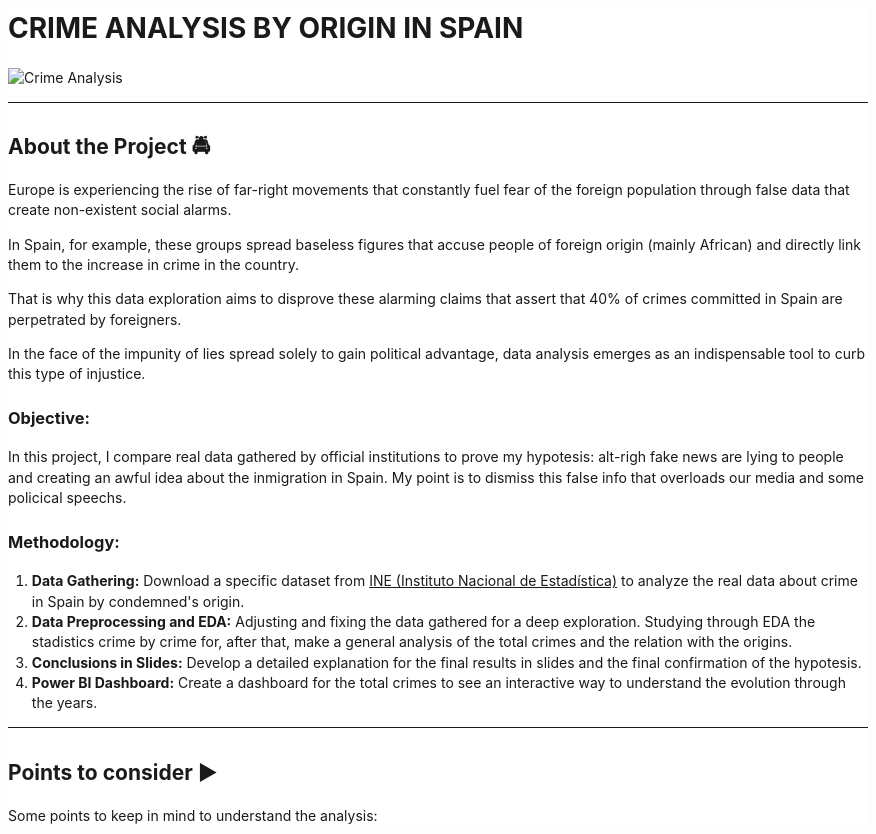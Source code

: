 <div align="left">
  <h1>CRIME ANALYSIS BY ORIGIN IN SPAIN</h1>

   <img src="https://i.imgur.com/M1vveh0.png" alt="Crime Analysis" style="width: 70%; height: auto;">


---

<div style="text-align: left;">
  <h2>About the Project 🚔	</h2>

 <p>
Europe is experiencing the rise of far-right movements that constantly fuel fear of the foreign population through false data that create non-existent social alarms.
 </p>
 <p>
In Spain, for example, these groups spread baseless figures that accuse people of foreign origin (mainly African) and directly link them to the increase in crime in the country.
</p>
<p>
That is why this data exploration aims to disprove these alarming claims that assert that 40% of crimes committed in Spain are perpetrated by foreigners.
</p>
<p>
  In the face of the impunity of lies spread solely to gain political advantage, data analysis emerges as an indispensable tool to curb this type of injustice.
</p>
  
  <h3>Objective:</h3>
  <p>
   In this project, I compare real data gathered by official institutions to prove my hypotesis: alt-righ fake news are lying to people and creating an awful idea about the inmigration in Spain. My point is to dismiss this false info that overloads our media and some policical speechs.
  </p>
  
  <h3>Methodology:</h3>
  <ol>
    <li><strong>Data Gathering:</strong> Download a specific dataset from <a href="https://www.ine.es/dyngs/INEbase/es/categoria.htm?c=Estadistica_P&cid=1254735573206">INE (Instituto Nacional de Estadística)</a> to analyze the real data about crime in Spain by condemned's origin. </li>
    <li><strong>Data Preprocessing and EDA:</strong> Adjusting and fixing the data gathered for a deep exploration. Studying through EDA the stadistics crime by crime for, after that, make a general analysis of the total crimes and the relation with the origins.</li>
    <li><strong>Conclusions in Slides:</strong> Develop a detailed explanation for the final results in slides and the final confirmation of the hypotesis.</li>
    <li><strong>Power BI Dashboard:</strong> Create a dashboard for the total crimes to see an interactive way to understand the evolution through the years.</li>
  </ol>

---

<div style="text-align: left;">
  <h2>Points to consider ▶️	</h2>

<p>
  Some points to keep in mind to understand the analysis:
</p>
